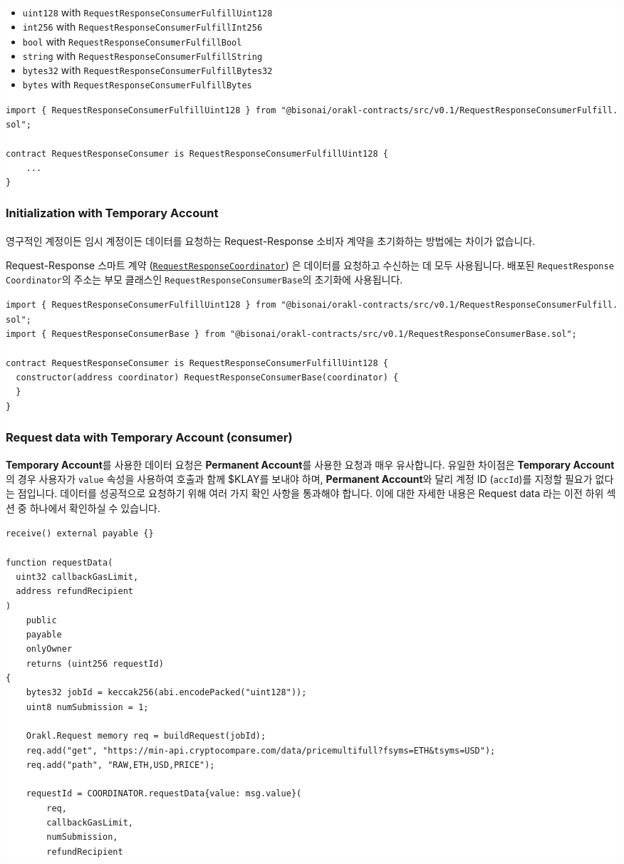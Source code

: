 - `uint128` with `RequestResponseConsumerFulfillUint128`
- `int256` with `RequestResponseConsumerFulfillInt256`
- `bool` with `RequestResponseConsumerFulfillBool`
- `string` with `RequestResponseConsumerFulfillString`
- `bytes32` with `RequestResponseConsumerFulfillBytes32`
- `bytes` with `RequestResponseConsumerFulfillBytes`

```solidity
import { RequestResponseConsumerFulfillUint128 } from "@bisonai/orakl-contracts/src/v0.1/RequestResponseConsumerFulfill.sol";

contract RequestResponseConsumer is RequestResponseConsumerFulfillUint128 {
    ...
}
```

### Initialization with Temporary Account

영구적인 계정이든 임시 계정이든 데이터를 요청하는 Request-Response 소비자 계약을 초기화하는 방법에는 차이가 없습니다.

Request-Response 스마트 계약 ([`RequestResponseCoordinator`](https://github.com/Bisonai-CIC/orakl/blob/master/contracts/src/v0.1/RequestResponseCoordinator.sol)) 은 데이터를 요청하고 수신하는 데 모두 사용됩니다. 배포된 `RequestResponseCoordinator`의 주소는 부모 클래스인 `RequestResponseConsumerBase`의 초기화에 사용됩니다.

```solidity
import { RequestResponseConsumerFulfillUint128 } from "@bisonai/orakl-contracts/src/v0.1/RequestResponseConsumerFulfill.sol";
import { RequestResponseConsumerBase } from "@bisonai/orakl-contracts/src/v0.1/RequestResponseConsumerBase.sol";

contract RequestResponseConsumer is RequestResponseConsumerFulfillUint128 {
  constructor(address coordinator) RequestResponseConsumerBase(coordinator) {
  }
}
```

### Request data with Temporary Account (consumer)

**Temporary Account**를 사용한 데이터 요청은 **Permanent Account**를 사용한 요청과 매우 유사합니다. 유일한 차이점은 **Temporary Account**의 경우 사용자가 `value` 속성을 사용하여 호출과 함께 $KLAY를 보내야 하며, **Permanent Account**와 달리 계정 ID (`accId`)를 지정할 필요가 없다는 점입니다. 데이터를 성공적으로 요청하기 위해 여러 가지 확인 사항을 통과해야 합니다. 이에 대한 자세한 내용은 Request data 라는 이전 하위 섹션 중 하나에서 확인하실 수 있습니다.

```solidity
receive() external payable {}

function requestData(
  uint32 callbackGasLimit,
  address refundRecipient
)
    public
    payable
    onlyOwner
    returns (uint256 requestId)
{
    bytes32 jobId = keccak256(abi.encodePacked("uint128"));
    uint8 numSubmission = 1;

    Orakl.Request memory req = buildRequest(jobId);
    req.add("get", "https://min-api.cryptocompare.com/data/pricemultifull?fsyms=ETH&tsyms=USD");
    req.add("path", "RAW,ETH,USD,PRICE");

    requestId = COORDINATOR.requestData{value: msg.value}(
        req,
        callbackGasLimit,
        numSubmission,
        refundRecipient
```